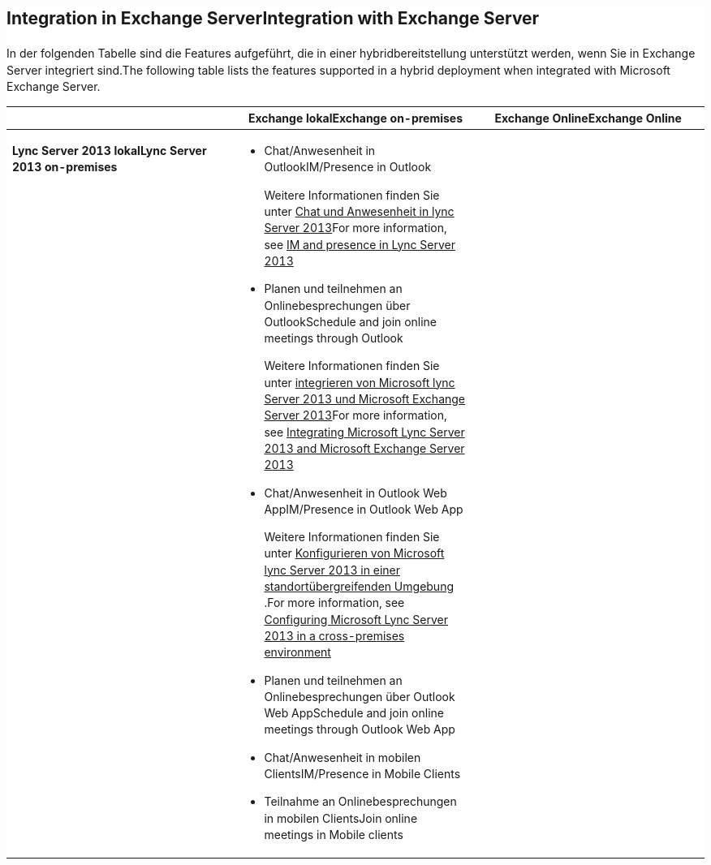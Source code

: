 <div>

## <a name="integration-with-exchange-server"></a><span data-ttu-id="30f5b-108">Integration in Exchange Server</span><span class="sxs-lookup"><span data-stu-id="30f5b-108">Integration with Exchange Server</span></span>

<span data-ttu-id="30f5b-109">In der folgenden Tabelle sind die Features aufgeführt, die in einer hybridbereitstellung unterstützt werden, wenn Sie in Exchange Server integriert sind.</span><span class="sxs-lookup"><span data-stu-id="30f5b-109">The following table lists the features supported in a hybrid deployment when integrated with Microsoft Exchange Server.</span></span>


<table>
<colgroup>
<col style="width: 33%" />
<col style="width: 33%" />
<col style="width: 33%" />
</colgroup>
<thead>
<tr class="header">
<th></th>
<th><span data-ttu-id="30f5b-110">Exchange lokal</span><span class="sxs-lookup"><span data-stu-id="30f5b-110">Exchange on-premises</span></span></th>
<th><span data-ttu-id="30f5b-111">Exchange Online</span><span class="sxs-lookup"><span data-stu-id="30f5b-111">Exchange Online</span></span></th>
</tr>
</thead>
<tbody>
<tr class="odd">
<td><p><span data-ttu-id="30f5b-112"><strong>Lync Server 2013 lokal</strong></span><span class="sxs-lookup"><span data-stu-id="30f5b-112"><strong>Lync Server 2013 on-premises</strong></span></span></p></td>
<td><ul>
<li><p><span data-ttu-id="30f5b-113">Chat/Anwesenheit in Outlook</span><span class="sxs-lookup"><span data-stu-id="30f5b-113">IM/Presence in Outlook</span></span></p>
<p><span data-ttu-id="30f5b-114">Weitere Informationen finden Sie unter <a href="lync-server-2013-im-and-presence.md">Chat und Anwesenheit in lync Server 2013</a></span><span class="sxs-lookup"><span data-stu-id="30f5b-114">For more information, see <a href="lync-server-2013-im-and-presence.md">IM and presence in Lync Server 2013</a></span></span></p></li>
<li><p><span data-ttu-id="30f5b-115">Planen und teilnehmen an Onlinebesprechungen über Outlook</span><span class="sxs-lookup"><span data-stu-id="30f5b-115">Schedule and join online meetings through Outlook</span></span></p>
<p><span data-ttu-id="30f5b-116">Weitere Informationen finden Sie unter <a href="lync-server-2013-integrating-with-microsoft-exchange-server-2013.md">integrieren von Microsoft lync Server 2013 und Microsoft Exchange Server 2013</a></span><span class="sxs-lookup"><span data-stu-id="30f5b-116">For more information, see <a href="lync-server-2013-integrating-with-microsoft-exchange-server-2013.md">Integrating Microsoft Lync Server 2013 and Microsoft Exchange Server 2013</a></span></span></p></li>
<li><p><span data-ttu-id="30f5b-117">Chat/Anwesenheit in Outlook Web App</span><span class="sxs-lookup"><span data-stu-id="30f5b-117">IM/Presence in Outlook Web App</span></span></p>
<p><span data-ttu-id="30f5b-118">Weitere Informationen finden Sie unter <a href="lync-server-2013-configuring-lync-server-in-a-cross-premises-environment.md">Konfigurieren von Microsoft lync Server 2013 in einer standortübergreifenden Umgebung</a> .</span><span class="sxs-lookup"><span data-stu-id="30f5b-118">For more information, see <a href="lync-server-2013-configuring-lync-server-in-a-cross-premises-environment.md">Configuring Microsoft Lync Server 2013 in a cross-premises environment</a></span></span></p></li>
<li><p><span data-ttu-id="30f5b-119">Planen und teilnehmen an Onlinebesprechungen über Outlook Web App</span><span class="sxs-lookup"><span data-stu-id="30f5b-119">Schedule and join online meetings through Outlook Web App</span></span></p></li>
<li><p><span data-ttu-id="30f5b-120">Chat/Anwesenheit in mobilen Clients</span><span class="sxs-lookup"><span data-stu-id="30f5b-120">IM/Presence in Mobile Clients</span></span></p></li>
<li><p><span data-ttu-id="30f5b-121">Teilnahme an Onlinebesprechungen in mobilen Clients</span><span class="sxs-lookup"><span data-stu-id="30f5b-121">Join online meetings in Mobile clients</span></span></p>